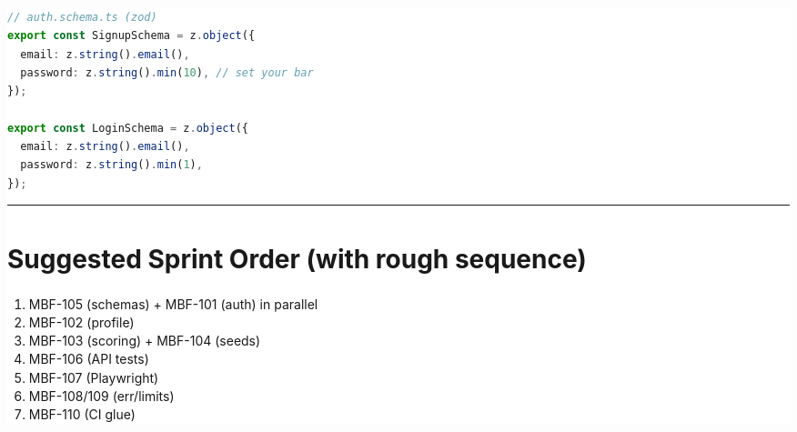 ```ts
// auth.schema.ts (zod)
export const SignupSchema = z.object({
  email: z.string().email(),
  password: z.string().min(10), // set your bar
});

export const LoginSchema = z.object({
  email: z.string().email(),
  password: z.string().min(1),
});
```

---

# Suggested Sprint Order (with rough sequence)

1. MBF-105 (schemas) + MBF-101 (auth) in parallel
2. MBF-102 (profile)
3. MBF-103 (scoring) + MBF-104 (seeds)
4. MBF-106 (API tests)
5. MBF-107 (Playwright)
6. MBF-108/109 (err/limits)
7. MBF-110 (CI glue)



